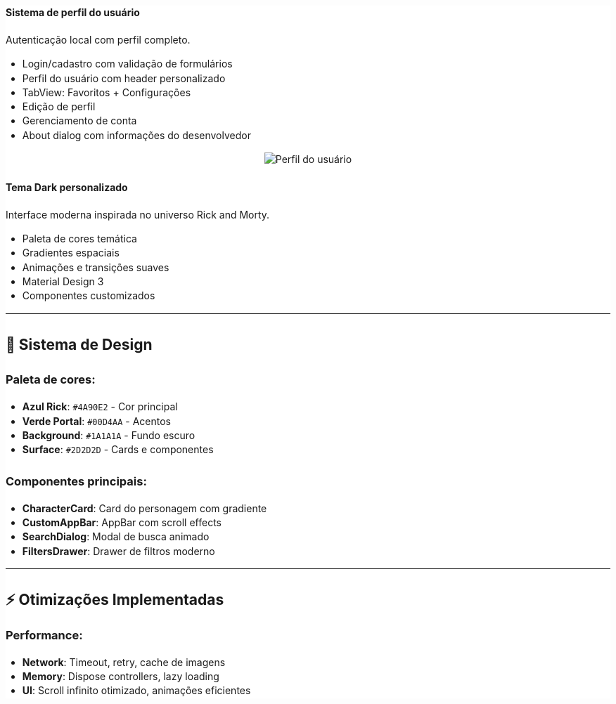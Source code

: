#### **Sistema de perfil do usuário**

Autenticação local com perfil completo.

- Login/cadastro com validação de formulários
- Perfil do usuário com header personalizado
- TabView: Favoritos + Configurações
- Edição de perfil
- Gerenciamento de conta
- About dialog com informações do desenvolvedor

<div align="center">
  <img src="screenshots/profile_demo.gif" alt="Perfil do usuário" width="300"/>
</div>

#### **Tema Dark personalizado**

Interface moderna inspirada no universo Rick and Morty.

- Paleta de cores temática
- Gradientes espaciais
- Animações e transições suaves
- Material Design 3
- Componentes customizados

---

## 🎨 Sistema de Design

### Paleta de cores:

- **Azul Rick**: `#4A90E2` - Cor principal
- **Verde Portal**: `#00D4AA` - Acentos
- **Background**: `#1A1A1A` - Fundo escuro
- **Surface**: `#2D2D2D` - Cards e componentes

### Componentes principais:

- **CharacterCard**: Card do personagem com gradiente
- **CustomAppBar**: AppBar com scroll effects
- **SearchDialog**: Modal de busca animado
- **FiltersDrawer**: Drawer de filtros moderno

---

## ⚡ Otimizações Implementadas

### Performance:

- **Network**: Timeout, retry, cache de imagens
- **Memory**: Dispose controllers, lazy loading
- **UI**: Scroll infinito otimizado, animações eficientes
